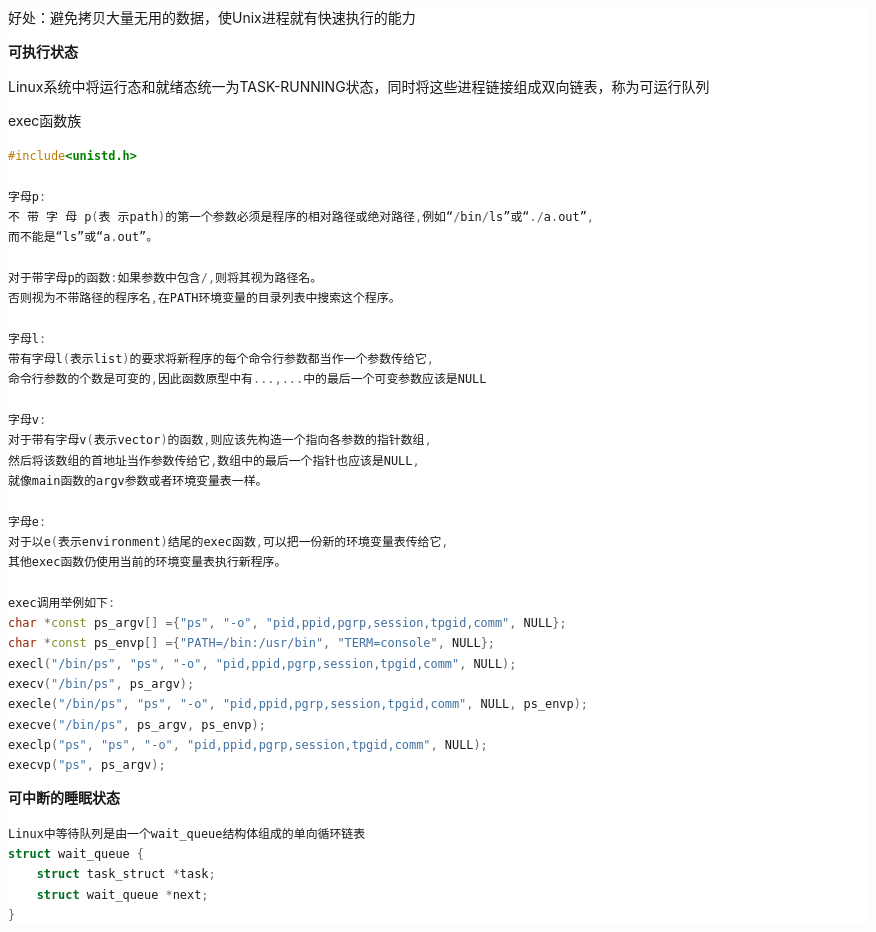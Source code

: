 

好处：避免拷贝大量无用的数据，使Unix进程就有快速执行的能力







**可执行状态**

Linux系统中将运行态和就绪态统一为TASK-RUNNING状态，同时将这些进程链接组成双向链表，称为可运行队列



exec函数族

```cpp
#include<unistd.h>

字母p:
不 带 字 母 p(表 示path)的第一个参数必须是程序的相对路径或绝对路径,例如“/bin/ls”或“./a.out”,
而不能是“ls”或“a.out”。

对于带字母p的函数:如果参数中包含/,则将其视为路径名。
否则视为不带路径的程序名,在PATH环境变量的目录列表中搜索这个程序。

字母l:
带有字母l(表示list)的要求将新程序的每个命令行参数都当作一个参数传给它,
命令行参数的个数是可变的,因此函数原型中有...,...中的最后一个可变参数应该是NULL

字母v:
对于带有字母v(表示vector)的函数,则应该先构造一个指向各参数的指针数组,
然后将该数组的首地址当作参数传给它,数组中的最后一个指针也应该是NULL,
就像main函数的argv参数或者环境变量表一样。

字母e:
对于以e(表示environment)结尾的exec函数,可以把一份新的环境变量表传给它,
其他exec函数仍使用当前的环境变量表执行新程序。
    
exec调用举例如下:
char *const ps_argv[] ={"ps", "-o", "pid,ppid,pgrp,session,tpgid,comm", NULL};
char *const ps_envp[] ={"PATH=/bin:/usr/bin", "TERM=console", NULL};
execl("/bin/ps", "ps", "-o", "pid,ppid,pgrp,session,tpgid,comm", NULL);
execv("/bin/ps", ps_argv);
execle("/bin/ps", "ps", "-o", "pid,ppid,pgrp,session,tpgid,comm", NULL, ps_envp);
execve("/bin/ps", ps_argv, ps_envp);
execlp("ps", "ps", "-o", "pid,ppid,pgrp,session,tpgid,comm", NULL);
execvp("ps", ps_argv);
```







**可中断的睡眠状态**

```cpp
Linux中等待队列是由一个wait_queue结构体组成的单向循环链表
struct wait_queue {
    struct task_struct *task;
    struct wait_queue *next;
}
```
